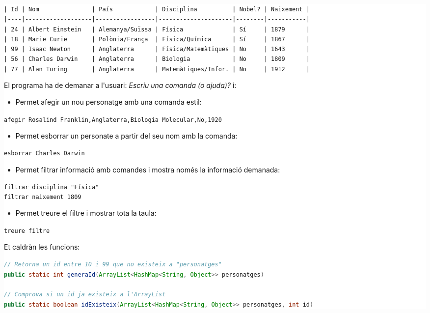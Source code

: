 ```text
| Id | Nom               | País            | Disciplina          | Nobel? | Naixement |
|----|-------------------|-----------------|---------------------|--------|-----------|
| 24 | Albert Einstein   | Alemanya/Suïssa | Física              | Sí     | 1879      |
| 18 | Marie Curie       | Polònia/França  | Física/Química      | Sí     | 1867      |
| 99 | Isaac Newton      | Anglaterra      | Física/Matemàtiques | No     | 1643      |
| 56 | Charles Darwin    | Anglaterra      | Biologia            | No     | 1809      |
| 77 | Alan Turing       | Anglaterra      | Matemàtiques/Infor. | No     | 1912      |
```

El programa ha de demanar a l'usuari: *Escriu una comanda (o ajuda)?* i:

- Permet afegir un nou personatge amb una comanda estil:
```text
afegir Rosalind Franklin,Anglaterra,Biologia Molecular,No,1920
```

- Permet esborrar un personate a partir del seu nom amb la comanda:
```text
esborrar Charles Darwin
```

- Permet filtrar informació amb comandes i mostra només la informació demanada:
```text
filtrar disciplina "Física"
filtrar naixement 1809
```

- Permet treure el filtre i mostrar tota la taula:
```text
treure filtre
```

Et caldràn les funcions:
```java
// Retorna un id entre 10 i 99 que no existeix a "personatges"
public static int generaId(ArrayList<HashMap<String, Object>> personatges)

// Comprova si un id ja existeix a l'ArrayList
public static boolean idExisteix(ArrayList<HashMap<String, Object>> personatges, int id)
```